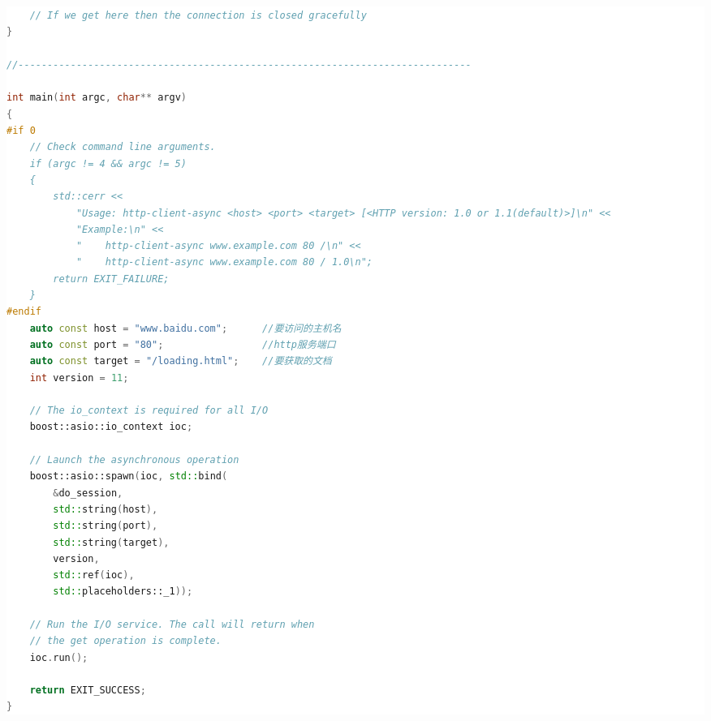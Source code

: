 ```c++
	// If we get here then the connection is closed gracefully
}

//------------------------------------------------------------------------------

int main(int argc, char** argv)
{
#if 0
	// Check command line arguments.
	if (argc != 4 && argc != 5)
	{
		std::cerr <<
			"Usage: http-client-async <host> <port> <target> [<HTTP version: 1.0 or 1.1(default)>]\n" <<
			"Example:\n" <<
			"    http-client-async www.example.com 80 /\n" <<
			"    http-client-async www.example.com 80 / 1.0\n";
		return EXIT_FAILURE;
	}
#endif
	auto const host = "www.baidu.com";		//要访问的主机名
	auto const port = "80";					//http服务端口
	auto const target = "/loading.html";	//要获取的文档
	int version = 11;

	// The io_context is required for all I/O
	boost::asio::io_context ioc;

	// Launch the asynchronous operation
	boost::asio::spawn(ioc, std::bind(
		&do_session,
		std::string(host),
		std::string(port),
		std::string(target),
		version,
		std::ref(ioc),
		std::placeholders::_1));

	// Run the I/O service. The call will return when
	// the get operation is complete.
	ioc.run();

	return EXIT_SUCCESS;
}
```




